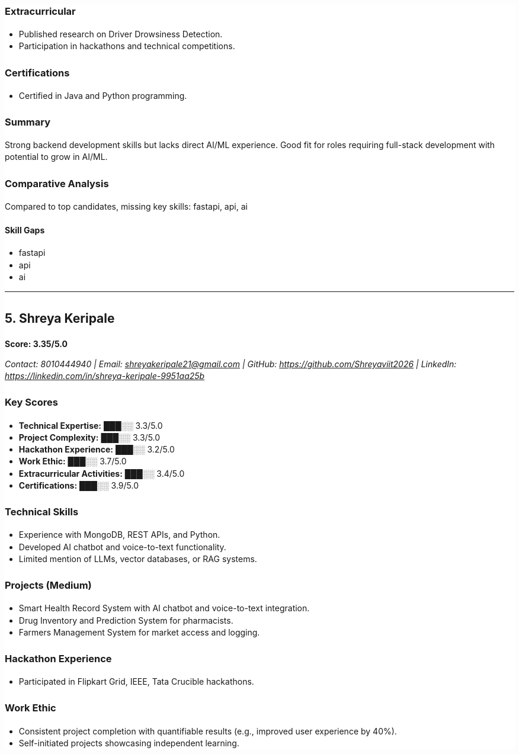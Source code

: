 ### Extracurricular
- Published research on Driver Drowsiness Detection.
- Participation in hackathons and technical competitions.

### Certifications
- Certified in Java and Python programming.

### Summary
Strong backend development skills but lacks direct AI/ML experience. Good fit for roles requiring full-stack development with potential to grow in AI/ML.

### Comparative Analysis
Compared to top candidates, missing key skills: fastapi, api, ai

#### Skill Gaps
- fastapi
- api
- ai


---

## 5. Shreya Keripale
**Score: 3.35/5.0**

*Contact: 8010444940 | Email: shreyakeripale21@gmail.com | GitHub: https://github.com/Shreyaviit2026 | LinkedIn: https://linkedin.com/in/shreya-keripale-9951aa25b*

### Key Scores
- **Technical Expertise:** ███░░ 3.3/5.0
- **Project Complexity:** ███░░ 3.3/5.0
- **Hackathon Experience:** ███░░ 3.2/5.0
- **Work Ethic:** ███░░ 3.7/5.0
- **Extracurricular Activities:** ███░░ 3.4/5.0
- **Certifications:** ███░░ 3.9/5.0

### Technical Skills
- Experience with MongoDB, REST APIs, and Python.
- Developed AI chatbot and voice-to-text functionality.
- Limited mention of LLMs, vector databases, or RAG systems.

### Projects (Medium)
- Smart Health Record System with AI chatbot and voice-to-text integration.
- Drug Inventory and Prediction System for pharmacists.
- Farmers Management System for market access and logging.

### Hackathon Experience
- Participated in Flipkart Grid, IEEE, Tata Crucible hackathons.

### Work Ethic
- Consistent project completion with quantifiable results (e.g., improved user experience by 40%).
- Self-initiated projects showcasing independent learning.
